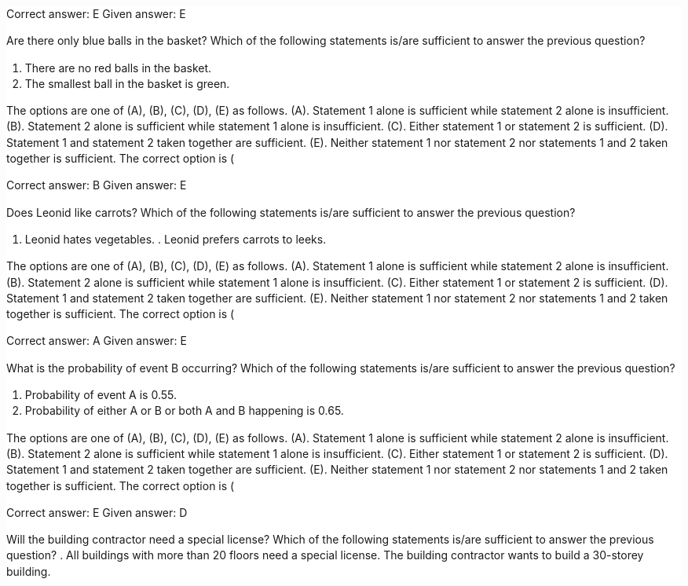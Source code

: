 Correct answer: E
Given answer: E


Are there only blue balls in the basket? Which of the following statements is/are sufficient to answer the previous question? 
1. There are no red balls in the basket. 
2. The smallest ball in the basket is green.

The options are one of (A), (B), (C), (D), (E) as follows.
(A). Statement 1 alone is sufficient while statement 2 alone is insufficient.
(B). Statement 2 alone is sufficient while statement 1 alone is insufficient.
(C). Either statement 1 or statement 2 is sufficient.
(D). Statement 1 and statement 2 taken together are sufficient.
(E). Neither statement 1 nor statement 2 nor statements 1 and 2 taken together is sufficient.
The correct option is (

Correct answer: B
Given answer: E


Does Leonid like carrots? Which of the following statements is/are sufficient to answer the previous question? 
1. Leonid hates vegetables. 
. Leonid prefers carrots to leeks.

The options are one of (A), (B), (C), (D), (E) as follows.
(A). Statement 1 alone is sufficient while statement 2 alone is insufficient.
(B). Statement 2 alone is sufficient while statement 1 alone is insufficient.
(C). Either statement 1 or statement 2 is sufficient.
(D). Statement 1 and statement 2 taken together are sufficient.
(E). Neither statement 1 nor statement 2 nor statements 1 and 2 taken together is sufficient.
The correct option is (

Correct answer: A
Given answer: E


What is the probability of event B occurring? Which of the following statements is/are sufficient to answer the previous question? 
1. Probability of event A is 0.55. 
2. Probability of either A or B or both A and B happening is 0.65.

The options are one of (A), (B), (C), (D), (E) as follows.
(A). Statement 1 alone is sufficient while statement 2 alone is insufficient.
(B). Statement 2 alone is sufficient while statement 1 alone is insufficient.
(C). Either statement 1 or statement 2 is sufficient.
(D). Statement 1 and statement 2 taken together are sufficient.
(E). Neither statement 1 nor statement 2 nor statements 1 and 2 taken together is sufficient.
The correct option is (

Correct answer: E
Given answer: D


Will the building contractor need a special license? Which of the following statements is/are sufficient to answer the previous question? 
. All buildings with more than 20 floors need a special license. 
 The building contractor wants to build a 30-storey building.

